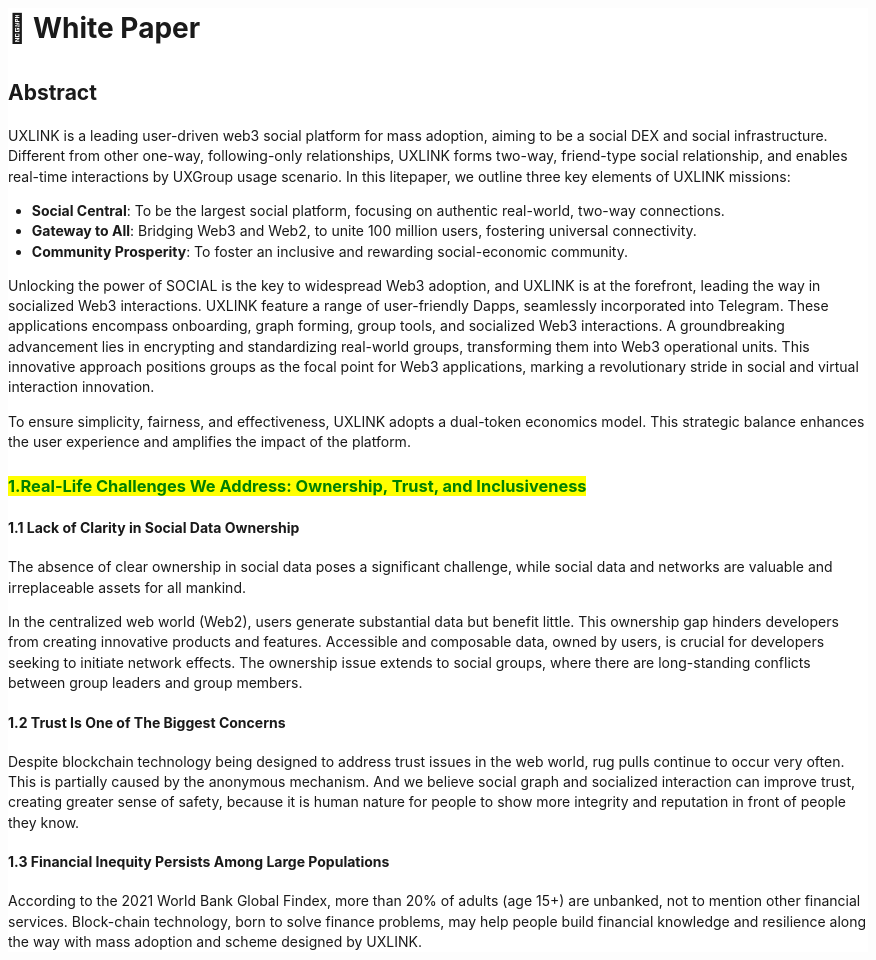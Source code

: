 # 📰 White Paper

## Abstract

UXLINK is a leading user-driven web3 social platform for mass adoption, aiming to be a social DEX and social infrastructure. Different from other one-way, following-only relationships, UXLINK forms two-way, friend-type social relationship, and enables real-time interactions by UXGroup usage scenario. In this litepaper, we outline three key elements of UXLINK missions:

* **Social Central**: To be the largest social platform, focusing on authentic real-world, two-way connections.
* **Gateway to All**: Bridging Web3 and Web2, to unite 100 million users, fostering universal connectivity.
* **Community Prosperity**: To foster an inclusive and rewarding social-economic community.

Unlocking the power of SOCIAL is the key to widespread Web3 adoption, and UXLINK is at the forefront, leading the way in socialized Web3 interactions. UXLINK feature a range of user-friendly Dapps, seamlessly incorporated into Telegram. These applications encompass onboarding, graph forming, group tools, and socialized Web3 interactions. A groundbreaking advancement lies in encrypting and standardizing real-world groups, transforming them into Web3 operational units. This innovative approach positions groups as the focal point for Web3 applications, marking a revolutionary stride in social and virtual interaction innovation.

To ensure simplicity, fairness, and effectiveness, UXLINK adopts a dual-token economics model. This strategic balance enhances the user experience and amplifies the impact of the platform.



### <mark style="color:green;">1.Real-Life Challenges We Address: Ownership, Trust, and Inclusiveness</mark>

#### 1.1 Lack of Clarity in Social Data Ownership

The absence of clear ownership in social data poses a significant challenge, while social data and networks are valuable and irreplaceable assets for all mankind.

In the centralized web world (Web2), users generate substantial data but benefit little. This ownership gap hinders developers from creating innovative products and features. Accessible and composable data, owned by users, is crucial for developers seeking to initiate network effects. The ownership issue extends to social groups, where there are long-standing conflicts between group leaders and group members.

#### 1.2 Trust Is One of The Biggest Concerns

Despite blockchain technology being designed to address trust issues in the web world, rug pulls continue to occur very often. This is partially caused by the anonymous mechanism. And we believe social graph and socialized interaction can improve trust, creating greater sense of safety, because it is human nature for people to show more integrity and reputation in front of people they know.

#### 1.3 Financial Inequity Persists Among Large Populations

According to the 2021 World Bank Global Findex, more than 20% of adults (age 15+) are unbanked, not to mention other financial services. Block-chain technology, born to solve finance problems, may help people build financial knowledge and resilience along the way with mass adoption and scheme designed by UXLINK.
